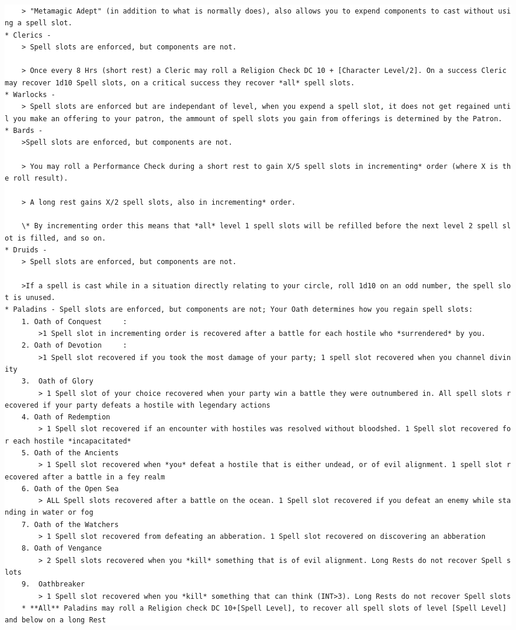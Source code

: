         > "Metamagic Adept" (in addition to what is normally does), also allows you to expend components to cast without using a spell slot.
    * Clerics - 
        > Spell slots are enforced, but components are not. 
        
        > Once every 8 Hrs (short rest) a Cleric may roll a Religion Check DC 10 + [Character Level/2]. On a success Cleric may recover 1d10 Spell slots, on a critical success they recover *all* spell slots.
    * Warlocks - 
        > Spell slots are enforced but are independant of level, when you expend a spell slot, it does not get regained until you make an offering to your patron, the ammount of spell slots you gain from offerings is determined by the Patron.
    * Bards - 
        >Spell slots are enforced, but components are not. 
        
        > You may roll a Performance Check during a short rest to gain X/5 spell slots in incrementing* order (where X is the roll result). 
        
        > A long rest gains X/2 spell slots, also in incrementing* order. 
        
        \* By incrementing order this means that *all* level 1 spell slots will be refilled before the next level 2 spell slot is filled, and so on. 
    * Druids - 
        > Spell slots are enforced, but components are not. 
        
        >If a spell is cast while in a situation directly relating to your circle, roll 1d10 on an odd number, the spell slot is unused.
    * Paladins - Spell slots are enforced, but components are not; Your Oath determines how you regain spell slots:
        1. Oath of Conquest     : 
            >1 Spell slot in incrementing order is recovered after a battle for each hostile who *surrendered* by you. 
        2. Oath of Devotion     : 
            >1 Spell slot recovered if you took the most damage of your party; 1 spell slot recovered when you channel divinity
        3.  Oath of Glory        
            > 1 Spell slot of your choice recovered when your party win a battle they were outnumbered in. All spell slots recovered if your party defeats a hostile with legendary actions
        4. Oath of Redemption   
            > 1 Spell slot recovered if an encounter with hostiles was resolved without bloodshed. 1 Spell slot recovered for each hostile *incapacitated*
        5. Oath of the Ancients 
            > 1 Spell slot recovered when *you* defeat a hostile that is either undead, or of evil alignment. 1 spell slot recovered after a battle in a fey realm 
        6. Oath of the Open Sea 
            > ALL Spell slots recovered after a battle on the ocean. 1 Spell slot recovered if you defeat an enemy while standing in water or fog
        7. Oath of the Watchers 
            > 1 Spell slot recovered from defeating an abberation. 1 Spell slot recovered on discovering an abberation
        8. Oath of Vengance     
            > 2 Spell slots recovered when you *kill* something that is of evil alignment. Long Rests do not recover Spell slots
        9.  Oathbreaker          
            > 1 Spell slot recovered when you *kill* something that can think (INT>3). Long Rests do not recover Spell slots
        * **All** Paladins may roll a Religion check DC 10+[Spell Level], to recover all spell slots of level [Spell Level] and below on a long Rest
